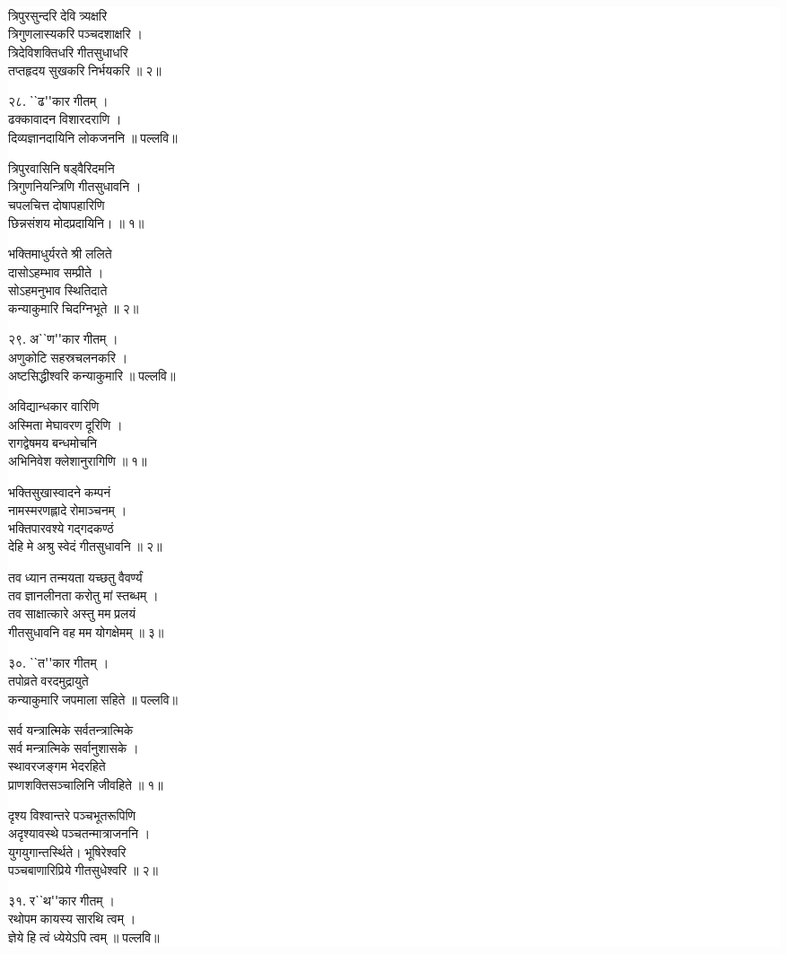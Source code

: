 त्रिपुरसुन्दरि देवि त्र्यक्षरि  
त्रिगुणलास्यकरि पञ्चदशाक्षरि ।  
     त्रिदेविशक्तिधरि गीतसुधाधरि  
     तप्तहृदय सुखकरि निर्भयकरि ॥ २॥  
  
२८. ``ढ''कार गीतम् ।  
ढक्कावादन विशारदराणि ।  
दिव्यज्ञानदायिनि लोकजननि ॥ पल्लवि॥  
  
त्रिपुरवासिनि षड्वैरिदमनि  
त्रिगुणनियन्त्रिणि गीतसुधावनि ।  
     चपलचित्त दोषापहारिणि  
     छिन्नसंशय मोदप्रदायिनि। ॥ १॥  
  
भक्तिमाधुर्यरते श्री ललिते  
दासोऽहम्भाव सम्प्रीते ।  
     सोऽहमनुभाव स्थितिदाते  
     कन्याकुमारि चिदग्निभूते ॥ २॥  
  
२९. अ``ण''कार गीतम्  ।  
अणुकोटि सहस्रचलनकरि ।  
अष्टसिद्धीश्वरि कन्याकुमारि ॥ पल्लवि॥  
  
अविद्यान्धकार वारिणि  
अस्मिता मेघावरण दूरिणि ।  
     रागद्वेषमय बन्धमोचनि  
     अभिनिवेश क्लेशानुरागिणि ॥ १॥  
  
भक्तिसुखास्वादने कम्पनं  
नामस्मरणह्लादे रोमाञ्चनम् ।  
     भक्तिपारवश्ये गद्गदकण्ठं  
     देहि मे अश्रु स्वेदं गीतसुधावनि ॥ २॥  
  
तव ध्यान तन्मयता यच्छतु वैवर्ण्यं  
तव ज्ञानलीनता करोतु मां स्तब्धम् ।  
     तव साक्षात्कारे अस्तु मम प्रलयं  
     गीतसुधावनि वह मम योगक्षेमम् ॥ ३॥  
  
३०. ``त''कार गीतम् ।  
तपोव्रते वरदमुद्रायुते  
कन्याकुमारि जपमाला सहिते ॥ पल्लवि॥  
  
सर्व यन्त्रात्मिके सर्वतन्त्रात्मिके  
सर्व मन्त्रात्मिके सर्वानुशासके ।  
     स्थावरजङ्गम भेदरहिते  
     प्राणशक्तिसञ्चालिनि जीवहिते ॥ १॥  
  
दृश्य विश्वान्तरे पञ्चभूतरूपिणि  
अदृश्यावस्थे पञ्चतन्मात्राजननि ।  
     युगयुगान्तर्स्थिते। भूषिरेश्वरि  
     पञ्चबाणारिप्रिये गीतसुधेश्वरि ॥ २॥  
  
३१. र``थ''कार गीतम् ।  
रथोपम कायस्य सारथि त्वम् ।  
ज्ञेये हि त्वं ध्येयेऽपि त्वम् ॥ पल्लवि॥  
  
